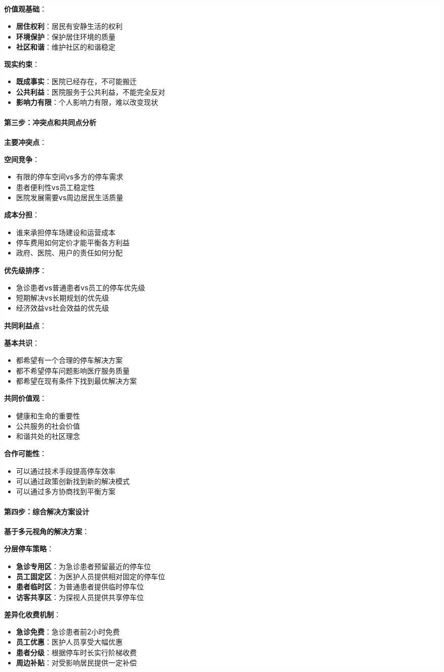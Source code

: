 **价值观基础**：
- **居住权利**：居民有安静生活的权利
- **环境保护**：保护居住环境的质量
- **社区和谐**：维护社区的和谐稳定

**现实约束**：
- **既成事实**：医院已经存在，不可能搬迁
- **公共利益**：医院服务于公共利益，不能完全反对
- **影响力有限**：个人影响力有限，难以改变现状

#### **第三步：冲突点和共同点分析**

**主要冲突点**：

**空间竞争**：
- 有限的停车空间vs多方的停车需求
- 患者便利性vs员工稳定性
- 医院发展需要vs周边居民生活质量

**成本分担**：
- 谁来承担停车场建设和运营成本
- 停车费用如何定价才能平衡各方利益
- 政府、医院、用户的责任如何分配

**优先级排序**：
- 急诊患者vs普通患者vs员工的停车优先级
- 短期解决vs长期规划的优先级
- 经济效益vs社会效益的优先级

**共同利益点**：

**基本共识**：
- 都希望有一个合理的停车解决方案
- 都不希望停车问题影响医疗服务质量
- 都希望在现有条件下找到最优解决方案

**共同价值观**：
- 健康和生命的重要性
- 公共服务的社会价值
- 和谐共处的社区理念

**合作可能性**：
- 可以通过技术手段提高停车效率
- 可以通过政策创新找到新的解决模式
- 可以通过多方协商找到平衡方案

#### **第四步：综合解决方案设计**

**基于多元视角的解决方案**：

**分层停车策略**：
- **急诊专用区**：为急诊患者预留最近的停车位
- **员工固定区**：为医护人员提供相对固定的停车位
- **患者临时区**：为普通患者提供临时停车位
- **访客共享区**：为探视人员提供共享停车位

**差异化收费机制**：
- **急诊免费**：急诊患者前2小时免费
- **员工优惠**：医护人员享受大幅优惠
- **患者分级**：根据停车时长实行阶梯收费
- **周边补贴**：对受影响居民提供一定补偿
